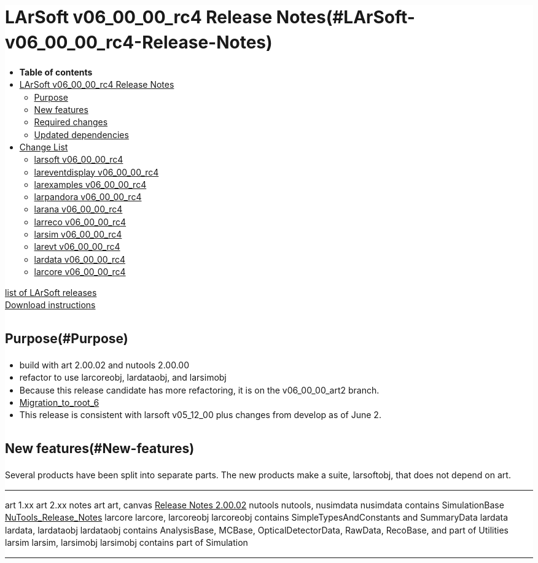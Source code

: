 LArSoft v06\_00\_00\_rc4 Release Notes(#LArSoft-v06_00_00_rc4-Release-Notes)
===============================================================================

-   **Table of contents**
-   [LArSoft v06\_00\_00\_rc4 Release Notes](#LArSoft-v06_00_00_rc4-Release-Notes)
    -   [Purpose](#Purpose)
    -   [New features](#New-features)
    -   [Required changes](#Required-changes)
    -   [Updated dependencies](#Updated-dependencies)
-   [Change List](#Change-List)
    -   [larsoft v06\_00\_00\_rc4](#larsoft-v06_00_00_rc4)
    -   [lareventdisplay v06\_00\_00\_rc4](#lareventdisplay-v06_00_00_rc4)
    -   [larexamples v06\_00\_00\_rc4](#larexamples-v06_00_00_rc4)
    -   [larpandora v06\_00\_00\_rc4](#larpandora-v06_00_00_rc4)
    -   [larana v06\_00\_00\_rc4](#larana-v06_00_00_rc4)
    -   [larreco v06\_00\_00\_rc4](#larreco-v06_00_00_rc4)
    -   [larsim v06\_00\_00\_rc4](#larsim-v06_00_00_rc4)
    -   [larevt v06\_00\_00\_rc4](#larevt-v06_00_00_rc4)
    -   [lardata v06\_00\_00\_rc4](#lardata-v06_00_00_rc4)
    -   [larcore v06\_00\_00\_rc4](#larcore-v06_00_00_rc4)

[list of LArSoft releases](LArSoft_release_list)\
[Download instructions](http://scisoft.fnal.gov/scisoft/bundles/larsoft/v06_00_00_rc4/larsoft-v06_00_00_rc4.html)

Purpose(#Purpose)
--------------------

-   build with art 2.00.02 and nutools 2.00.00
-   refactor to use larcoreobj, lardataobj, and larsimobj
-   Because this release candidate has more refactoring, it is on the v06\_00\_00\_art2 branch.
-   [Migration\_to\_root\_6](Migration_to_root_6)
-   This release is consistent with larsoft v05\_12\_00 plus changes from develop as of June 2.

New features(#New-features)
------------------------------

Several products have been split into separate parts. The new products make a suite, larsoftobj, that does not depend on art.

  ---------- --------------------- ------------------------------------------------------------------------------------------------------------------------------------
  art 1.xx   art 2.xx              notes
  art        art, canvas           [Release Notes 2.00.02](/redmine/projects/art/wiki/Release_Notes_20002)
  nutools    nutools, nusimdata    nusimdata contains SimulationBase [NuTools\_Release\_Notes](/redmine/projects/nutools/wiki/NuTools_Release_Notes#nutools-v2_00_00)
  larcore    larcore, larcoreobj   larcoreobj contains SimpleTypesAndConstants and SummaryData
  lardata    lardata, lardataobj   lardataobj contains AnalysisBase, MCBase, OpticalDetectorData, RawData, RecoBase, and part of Utilities
  larsim     larsim, larsimobj     larsimobj contains part of Simulation
  ---------- --------------------- ------------------------------------------------------------------------------------------------------------------------------------

